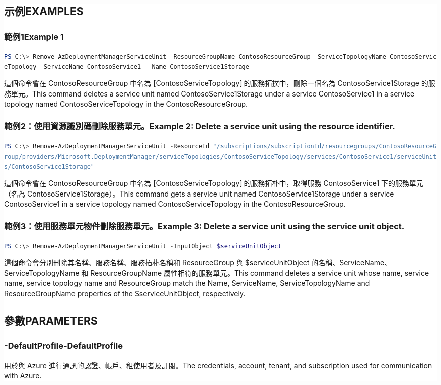 ## <span data-ttu-id="7907e-116">示例</span><span class="sxs-lookup"><span data-stu-id="7907e-116">EXAMPLES</span></span>

### <span data-ttu-id="7907e-117">範例1</span><span class="sxs-lookup"><span data-stu-id="7907e-117">Example 1</span></span>
```powershell
PS C:\> Remove-AzDeploymentManagerServiceUnit -ResourceGroupName ContosoResourceGroup -ServiceTopologyName ContosoServiceTopology -ServiceName ContosoService1  -Name ContosoService1Storage
```

<span data-ttu-id="7907e-118">這個命令會在 ContosoResourceGroup 中名為 [ContosoServiceTopology] 的服務拓撲中，刪除一個名為 ContosoService1Storage 的服務單元。</span><span class="sxs-lookup"><span data-stu-id="7907e-118">This command deletes a service unit named ContosoService1Storage under a service ContosoService1 in a service topology named ContosoServiceTopology in the ContosoResourceGroup.</span></span>

### <span data-ttu-id="7907e-119">範例2：使用資源識別碼刪除服務單元。</span><span class="sxs-lookup"><span data-stu-id="7907e-119">Example 2: Delete a service unit using the resource identifier.</span></span>
```powershell
PS C:\> Remove-AzDeploymentManagerServiceUnit -ResourceId "/subscriptions/subscriptionId/resourcegroups/ContosoResourceGroup/providers/Microsoft.DeploymentManager/serviceTopologies/ContosoServiceTopology/services/ContosoService1/serviceUnits/ContosoService1Storage"
```

<span data-ttu-id="7907e-120">這個命令會在 ContosoResourceGroup 中名為 [ContosoServiceTopology] 的服務拓朴中，取得服務 ContosoService1 下的服務單元（名為 ContosoService1Storage）。</span><span class="sxs-lookup"><span data-stu-id="7907e-120">This command gets a service unit named ContosoService1Storage under a service ContosoService1 in a service topology named ContosoServiceTopology in the ContosoResourceGroup.</span></span>

### <span data-ttu-id="7907e-121">範例3：使用服務單元物件刪除服務單元。</span><span class="sxs-lookup"><span data-stu-id="7907e-121">Example 3: Delete a service unit using the service unit object.</span></span>
```powershell
PS C:\> Remove-AzDeploymentManagerServiceUnit -InputObject $serviceUnitObject
```

<span data-ttu-id="7907e-122">這個命令會分別刪除其名稱、服務名稱、服務拓朴名稱和 ResourceGroup 與 $serviceUnitObject 的名稱、ServiceName、ServiceTopologyName 和 ResourceGroupName 屬性相符的服務單元。</span><span class="sxs-lookup"><span data-stu-id="7907e-122">This command deletes a service unit whose name, service name, service topology name and ResourceGroup match the Name, ServiceName, ServiceTopologyName and ResourceGroupName properties of the $serviceUnitObject, respectively.</span></span>

## <span data-ttu-id="7907e-123">參數</span><span class="sxs-lookup"><span data-stu-id="7907e-123">PARAMETERS</span></span>

### <span data-ttu-id="7907e-124">-DefaultProfile</span><span class="sxs-lookup"><span data-stu-id="7907e-124">-DefaultProfile</span></span>
<span data-ttu-id="7907e-125">用於與 Azure 進行通訊的認證、帳戶、租使用者及訂閱。</span><span class="sxs-lookup"><span data-stu-id="7907e-125">The credentials, account, tenant, and subscription used for communication with Azure.</span></span>
